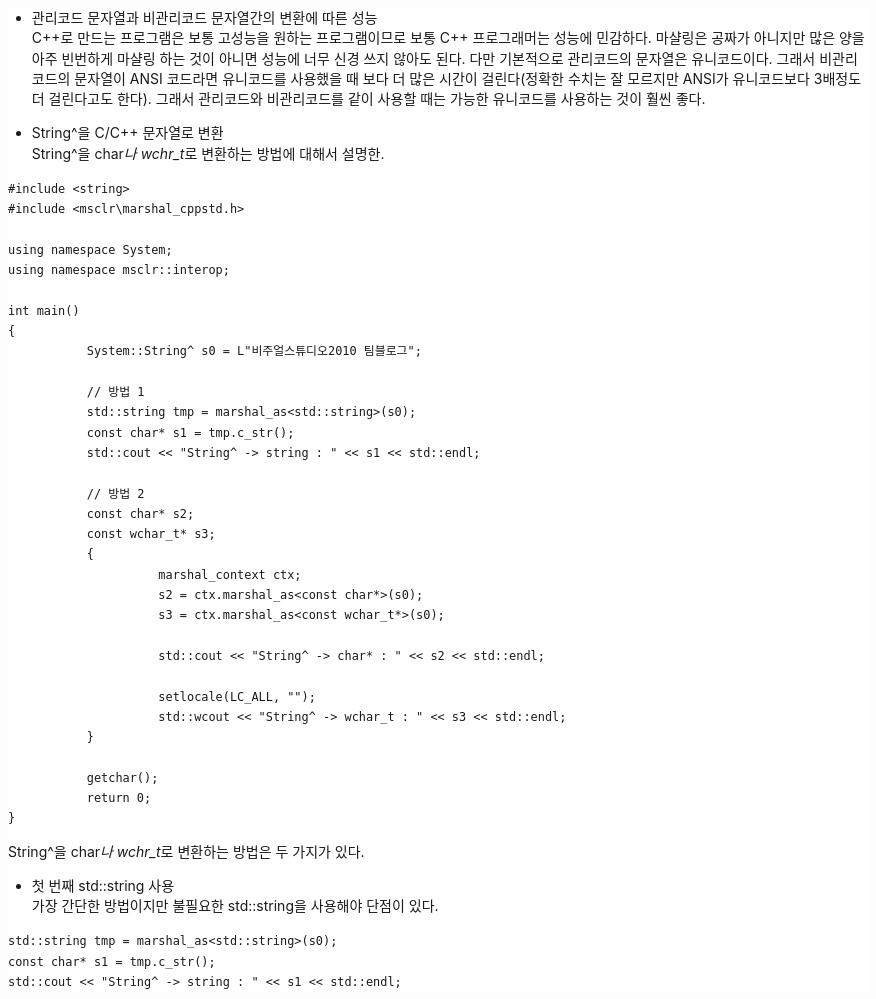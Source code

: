 - 관리코드 문자열과 비관리코드 문자열간의 변환에 따른 성능  
C++로 만드는 프로그램은 보통 고성능을 원하는 프로그램이므로 보통 C++ 프로그래머는 성능에 민감하다. 마샬링은 공짜가 아니지만 많은 양을 아주 빈번하게 마샬링 하는 것이 아니면 성능에 너무 신경 쓰지 않아도 된다. 다만 기본적으로 관리코드의 문자열은 유니코드이다. 그래서 비관리코드의 문자열이 ANSI 코드라면 유니코드를 사용했을 때 보다 더 많은 시간이 걸린다(정확한 수치는 잘 모르지만 ANSI가 유니코드보다 3배정도 더 걸린다고도 한다). 그래서 관리코드와 비관리코드를 같이 사용할 때는 가능한 유니코드를 사용하는 것이 훨씬 좋다.  
  
- String^을 C/C++ 문자열로 변환  
String^을 char*나 wchr_t*로 변환하는 방법에 대해서 설명한.  
  
```
#include <string>
#include <msclr\marshal_cppstd.h>

using namespace System;
using namespace msclr::interop;

int main()
{
		   System::String^ s0 = L"비주얼스튜디오2010 팀블로그";

		   // 방법 1
		   std::string tmp = marshal_as<std::string>(s0);
		   const char* s1 = tmp.c_str();
		   std::cout << "String^ -> string : " << s1 << std::endl;

		   // 방법 2
		   const char* s2;
		   const wchar_t* s3;
		   {
					 marshal_context ctx;
					 s2 = ctx.marshal_as<const char*>(s0);
					 s3 = ctx.marshal_as<const wchar_t*>(s0);

					 std::cout << "String^ -> char* : " << s2 << std::endl;

					 setlocale(LC_ALL, "");
					 std::wcout << "String^ -> wchar_t : " << s3 << std::endl;
		   }

		   getchar();
		   return 0;
}
```
  
String^을 char*나 wchr_t*로 변환하는 방법은 두 가지가 있다.  
  
- 첫 번째 std::string 사용  
가장 간단한 방법이지만 불필요한 std::string을 사용해야 단점이 있다.  
  
```
std::string tmp = marshal_as<std::string>(s0);
const char* s1 = tmp.c_str();
std::cout << "String^ -> string : " << s1 << std::endl;
```
  